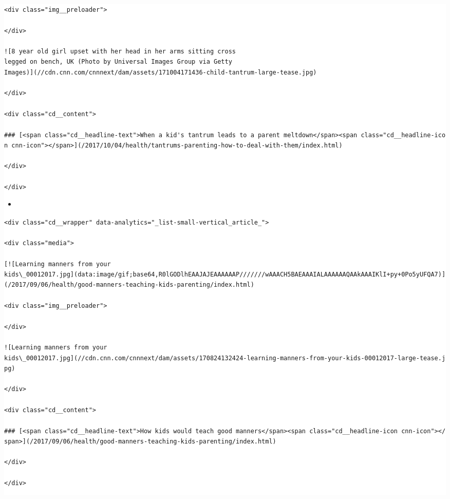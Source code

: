     <div class="img__preloader">
    
    </div>
    
    ![8 year old girl upset with her head in her arms sitting cross
    legged on bench, UK (Photo by Universal Images Group via Getty
    Images)](//cdn.cnn.com/cnnnext/dam/assets/171004171436-child-tantrum-large-tease.jpg)
    
    </div>
    
    <div class="cd__content">
    
    ### [<span class="cd__headline-text">When a kid's tantrum leads to a parent meltdown</span><span class="cd__headline-icon cnn-icon"></span>](/2017/10/04/health/tantrums-parenting-how-to-deal-with-them/index.html)
    
    </div>
    
    </div>

  - 
    
    <div class="cd__wrapper" data-analytics="_list-small-vertical_article_">
    
    <div class="media">
    
    [![Learning manners from your
    kids\_00012017.jpg](data:image/gif;base64,R0lGODlhEAAJAJEAAAAAAP///////wAAACH5BAEAAAIALAAAAAAQAAkAAAIKlI+py+0Po5yUFQA7)](/2017/09/06/health/good-manners-teaching-kids-parenting/index.html)
    
    <div class="img__preloader">
    
    </div>
    
    ![Learning manners from your
    kids\_00012017.jpg](//cdn.cnn.com/cnnnext/dam/assets/170824132424-learning-manners-from-your-kids-00012017-large-tease.jpg)
    
    </div>
    
    <div class="cd__content">
    
    ### [<span class="cd__headline-text">How kids would teach good manners</span><span class="cd__headline-icon cnn-icon"></span>](/2017/09/06/health/good-manners-teaching-kids-parenting/index.html)
    
    </div>
    
    </div>

</div>

<div class="column zn__column--idx-1">

<div class="ad ad--epic ad--tablet" data-ad-text="show">

<div data-ad-id="ad_rect_btf_04" data-ad-position="tablet" data-ad-refresh="adbody">
